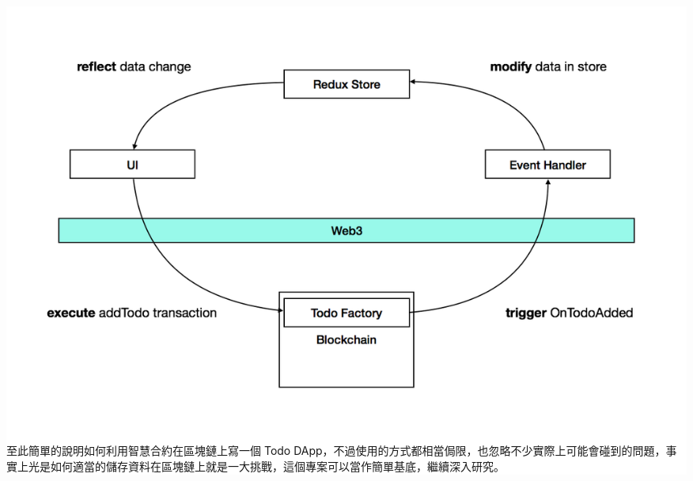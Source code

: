 ![](./images/data-flow.png)

至此簡單的說明如何利用智慧合約在區塊鏈上寫一個 Todo DApp，不過使用的方式都相當侷限，也忽略不少實際上可能會碰到的問題，事實上光是如何適當的儲存資料在區塊鏈上就是一大挑戰，這個專案可以當作簡單基底，繼續深入研究。
